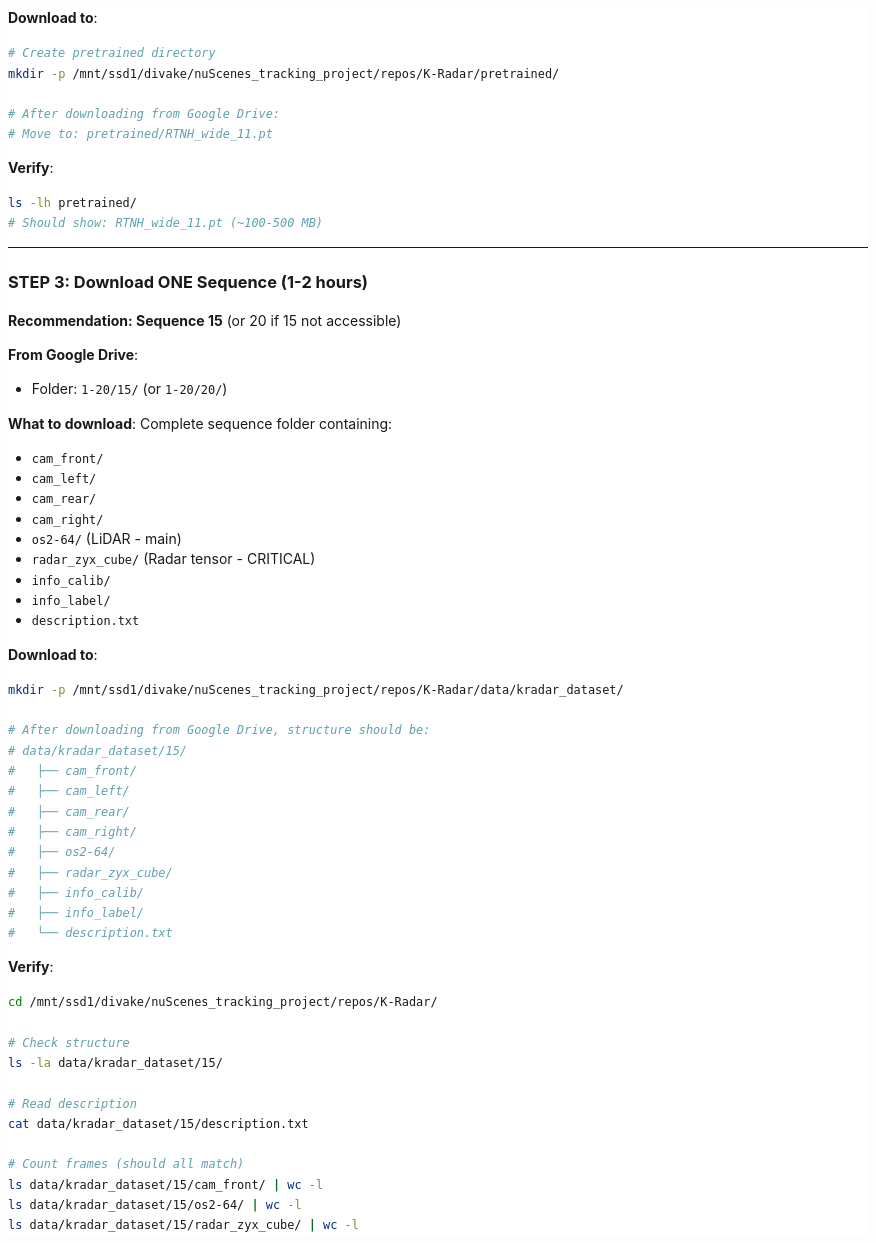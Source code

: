 **Download to**:
```bash
# Create pretrained directory
mkdir -p /mnt/ssd1/divake/nuScenes_tracking_project/repos/K-Radar/pretrained/

# After downloading from Google Drive:
# Move to: pretrained/RTNH_wide_11.pt
```

**Verify**:
```bash
ls -lh pretrained/
# Should show: RTNH_wide_11.pt (~100-500 MB)
```

---

### STEP 3: Download ONE Sequence (1-2 hours)

**Recommendation: Sequence 15** (or 20 if 15 not accessible)

**From Google Drive**:
- Folder: `1-20/15/` (or `1-20/20/`)

**What to download**:
Complete sequence folder containing:
- `cam_front/`
- `cam_left/`
- `cam_rear/`
- `cam_right/`
- `os2-64/` (LiDAR - main)
- `radar_zyx_cube/` (Radar tensor - CRITICAL)
- `info_calib/`
- `info_label/`
- `description.txt`

**Download to**:
```bash
mkdir -p /mnt/ssd1/divake/nuScenes_tracking_project/repos/K-Radar/data/kradar_dataset/

# After downloading from Google Drive, structure should be:
# data/kradar_dataset/15/
#   ├── cam_front/
#   ├── cam_left/
#   ├── cam_rear/
#   ├── cam_right/
#   ├── os2-64/
#   ├── radar_zyx_cube/
#   ├── info_calib/
#   ├── info_label/
#   └── description.txt
```

**Verify**:
```bash
cd /mnt/ssd1/divake/nuScenes_tracking_project/repos/K-Radar/

# Check structure
ls -la data/kradar_dataset/15/

# Read description
cat data/kradar_dataset/15/description.txt

# Count frames (should all match)
ls data/kradar_dataset/15/cam_front/ | wc -l
ls data/kradar_dataset/15/os2-64/ | wc -l
ls data/kradar_dataset/15/radar_zyx_cube/ | wc -l
```